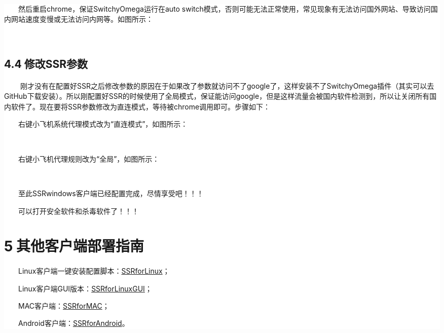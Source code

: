 <p>　　然后重启chrome，保证SwitchyOmega运行在auto switch模式，否则可能无法正常使用，常见现象有无法访问国外网站、导致访问国内网站速度变慢或无法访问内网等。如图所示：</p>
<p style="text-align:center"><img src="./自建梯子教程_files/637933-20171109003547856-1233546397.jpg" alt=""></p>
<h2>4.4 修改SSR参数</h2>
<p>&nbsp;　　刚才没有在配置好SSR之后修改参数的原因在于如果改了参数就访问不了google了，这样安装不了SwitchyOmega插件（其实可以去GitHub下载安装）。所以刚配置好SSR的时候使用了全局模式，保证能访问google，但是这样流量会被国内软件检测到，所以让关闭所有国内软件了。现在要将SSR参数修改为直连模式，等待被chrome调用即可。步骤如下：</p>
<p>　　右键小飞机系统代理模式改为“直连模式”，如图所示：</p>
<p style="text-align:center"><img src="./自建梯子教程_files/637933-20171109004022591-1752086940.jpg" alt=""></p>
<p>　　右键小飞机代理规则改为“全局”，如图所示：</p>
<p style="text-align:center"><img src="./自建梯子教程_files/637933-20171109004106325-642586432.jpg" alt=""></p>
<p>　　至此SSRwindows客户端已经配置完成，尽情享受吧！！！</p>
<p>　　可以打开安全软件和杀毒软件了！！！</p>
<h1>5 其他客户端部署指南</h1>
<p>　　Linux客户端一键安装配置脚本：<a href="https://github.com/the0demiurge/CharlesScripts/blob/master/charles/bin/ssr" target="_blank">SSRforLinux</a>；</p>
<p>　　Linux客户端GUI版本：<a href="https://github.com/erguotou520/electron-ssr/releases" target="_blank">SSRforLinuxGUI</a>；</p>
<p>　　MAC客户端：<a href="https://github.com/qinyuhang/ShadowsocksX-NG-R/releases" target="_blank">SSRforMAC</a>；</p>
<p>　　Android客户端：<a href="https://github.com/shadowsocksr-backup/shadowsocksr-android/releases" target="_blank">SSRforAndroid</a>。</p></div><div id="MySignature"></div>
<div class="clear"></div>
		</div>		
	</div>
	
</div>
</div>

</div>

<div class="clear"></div>

</center>


</body></html>
